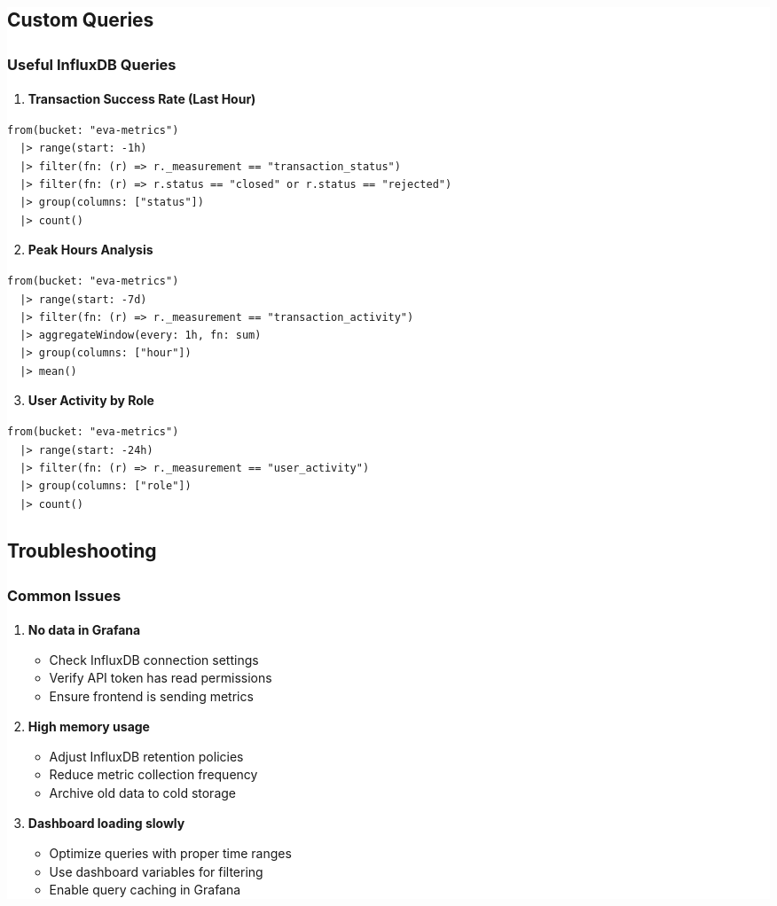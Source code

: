 ## Custom Queries

### Useful InfluxDB Queries

1. **Transaction Success Rate (Last Hour)**

```flux
from(bucket: "eva-metrics")
  |> range(start: -1h)
  |> filter(fn: (r) => r._measurement == "transaction_status")
  |> filter(fn: (r) => r.status == "closed" or r.status == "rejected")
  |> group(columns: ["status"])
  |> count()
```

2. **Peak Hours Analysis**

```flux
from(bucket: "eva-metrics")
  |> range(start: -7d)
  |> filter(fn: (r) => r._measurement == "transaction_activity")
  |> aggregateWindow(every: 1h, fn: sum)
  |> group(columns: ["hour"])
  |> mean()
```

3. **User Activity by Role**

```flux
from(bucket: "eva-metrics")
  |> range(start: -24h)
  |> filter(fn: (r) => r._measurement == "user_activity")
  |> group(columns: ["role"])
  |> count()
```

## Troubleshooting

### Common Issues

1. **No data in Grafana**

   - Check InfluxDB connection settings
   - Verify API token has read permissions
   - Ensure frontend is sending metrics

2. **High memory usage**

   - Adjust InfluxDB retention policies
   - Reduce metric collection frequency
   - Archive old data to cold storage

3. **Dashboard loading slowly**
   - Optimize queries with proper time ranges
   - Use dashboard variables for filtering
   - Enable query caching in Grafana
